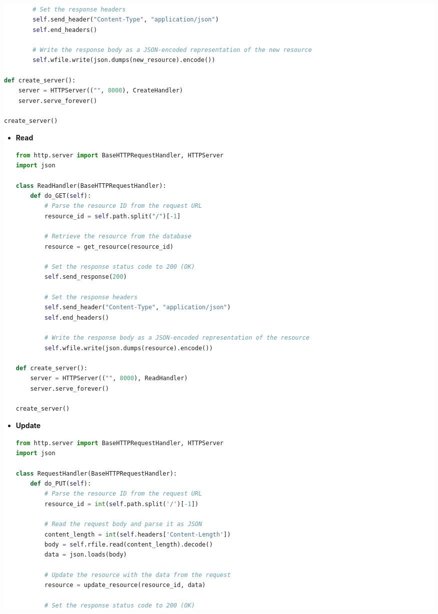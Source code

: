   ```py
          # Set the response headers
          self.send_header("Content-Type", "application/json")
          self.end_headers()

          # Write the response body as a JSON-encoded representation of the new resource
          self.wfile.write(json.dumps(new_resource).encode())

  def create_server():
      server = HTTPServer(("", 8000), CreateHandler)
      server.serve_forever()

  create_server()
  ```

* **Read**

  ```py
  from http.server import BaseHTTPRequestHandler, HTTPServer
  import json

  class ReadHandler(BaseHTTPRequestHandler):
      def do_GET(self):
          # Parse the resource ID from the request URL
          resource_id = self.path.split("/")[-1]

          # Retrieve the resource from the database
          resource = get_resource(resource_id)

          # Set the response status code to 200 (OK)
          self.send_response(200)

          # Set the response headers
          self.send_header("Content-Type", "application/json")
          self.end_headers()

          # Write the response body as a JSON-encoded representation of the resource
          self.wfile.write(json.dumps(resource).encode())

  def create_server():
      server = HTTPServer(("", 8000), ReadHandler)
      server.serve_forever()

  create_server()
  ```

* **Update**

  ```py
  from http.server import BaseHTTPRequestHandler, HTTPServer
  import json

  class RequestHandler(BaseHTTPRequestHandler):
      def do_PUT(self):
          # Parse the resource ID from the request URL
          resource_id = int(self.path.split('/')[-1])

          # Read the request body and parse it as JSON
          content_length = int(self.headers['Content-Length'])
          body = self.rfile.read(content_length).decode()
          data = json.loads(body)

          # Update the resource with the data from the request
          resource = update_resource(resource_id, data)

          # Set the response status code to 200 (OK)
  ```